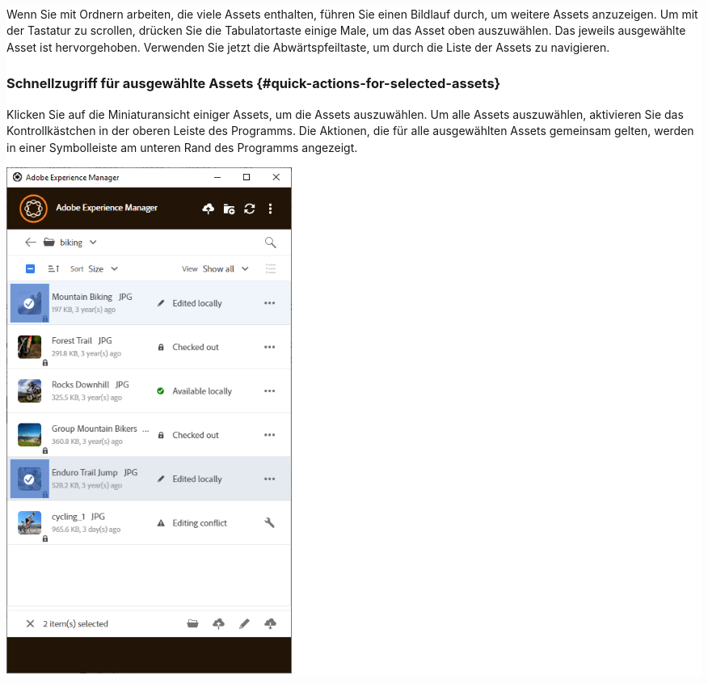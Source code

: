 Wenn Sie mit Ordnern arbeiten, die viele Assets enthalten, führen Sie einen Bildlauf durch, um weitere Assets anzuzeigen. Um mit der Tastatur zu scrollen, drücken Sie die Tabulatortaste einige Male, um das Asset oben auszuwählen. Das jeweils ausgewählte Asset ist hervorgehoben. Verwenden Sie jetzt die Abwärtspfeiltaste, um durch die Liste der Assets zu navigieren.

### Schnellzugriff für ausgewählte Assets {#quick-actions-for-selected-assets}

Klicken Sie auf die Miniaturansicht einiger Assets, um die Assets auszuwählen. Um alle Assets auszuwählen, aktivieren Sie das Kontrollkästchen in der oberen Leiste des Programms. Die Aktionen, die für alle ausgewählten Assets gemeinsam gelten, werden in einer Symbolleiste am unteren Rand des Programms angezeigt.

![Symbolleiste am unteren Rand zeigt Aktionen an, die für die ausgewählten Assets relevant sind](assets/actions_bottom_toolbar1_da2.png "Die Symbolleiste am unteren Rand zeigt allgemeine Aktionen für die ausgewählten Assets an")
